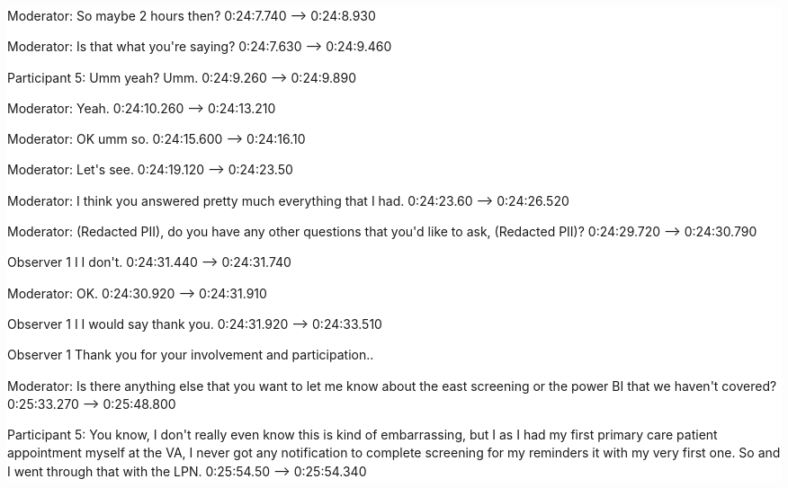 Moderator:
So maybe 2 hours then?
0:24:7.740 --> 0:24:8.930

Moderator:
Is that what you're saying?
0:24:7.630 --> 0:24:9.460

Participant 5:
Umm yeah? Umm.
0:24:9.260 --> 0:24:9.890

Moderator:
Yeah.
0:24:10.260 --> 0:24:13.210

Moderator:
OK umm so.
0:24:15.600 --> 0:24:16.10

Moderator:
Let's see.
0:24:19.120 --> 0:24:23.50

Moderator:
I think you answered pretty much everything that I had.
0:24:23.60 --> 0:24:26.520

Moderator:
(Redacted PII), do you have any other questions that you'd like to ask, (Redacted PII)?
0:24:29.720 --> 0:24:30.790

Observer 1
I I don't.
0:24:31.440 --> 0:24:31.740

Moderator:
OK.
0:24:30.920 --> 0:24:31.910

Observer 1
I I would say thank you.
0:24:31.920 --> 0:24:33.510

Observer 1
Thank you for your involvement and participation..

Moderator:
Is there anything else that you want to let me know about the east screening or the power BI that we haven't covered?
0:25:33.270 --> 0:25:48.800

Participant 5:
You know, I don't really even know this is kind of embarrassing, but I as I had my first primary care patient appointment myself at the VA, I never got any notification to complete screening for my reminders it with my very first one. So and I went through that with the LPN.
0:25:54.50 --> 0:25:54.340
